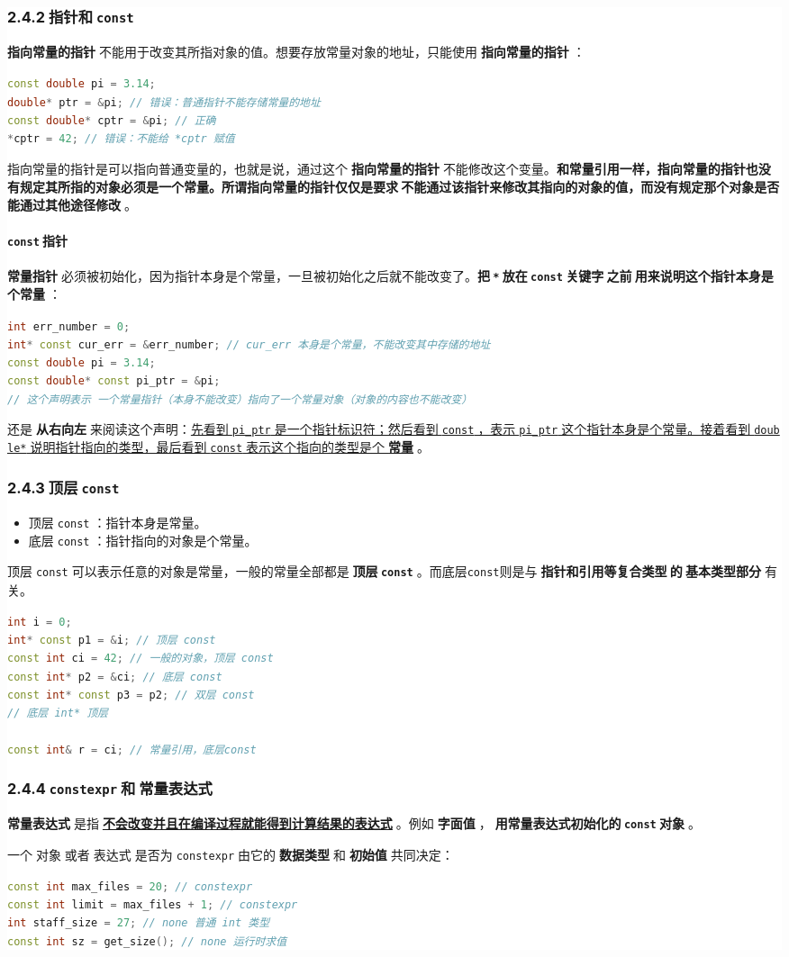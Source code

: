 ### 2.4.2 指针和 `const`

**指向常量的指针** 不能用于改变其所指对象的值。想要存放常量对象的地址，只能使用 **指向常量的指针** ：

```C++
const double pi = 3.14;
double* ptr = &pi; // 错误：普通指针不能存储常量的地址
const double* cptr = &pi; // 正确
*cptr = 42; // 错误：不能给 *cptr 赋值
```

指向常量的指针是可以指向普通变量的，也就是说，通过这个 **指向常量的指针** 不能修改这个变量。**和常量引用一样，指向常量的指针也没有规定其所指的对象必须是一个常量。所谓指向常量的指针仅仅是要求 不能通过该指针来修改其指向的对象的值，而没有规定那个对象是否能通过其他途径修改** 。

#### `const` 指针

**常量指针** 必须被初始化，因为指针本身是个常量，一旦被初始化之后就不能改变了。**把 `*` 放在 `const` 关键字 之前 用来说明这个指针本身是个常量** ：

```C++
int err_number = 0;
int* const cur_err = &err_number; // cur_err 本身是个常量，不能改变其中存储的地址
const double pi = 3.14;
const double* const pi_ptr = &pi;
// 这个声明表示 一个常量指针（本身不能改变）指向了一个常量对象（对象的内容也不能改变）
```

还是 **从右向左** 来阅读这个声明：<u>先看到 `pi_ptr` 是一个指针标识符；然后看到 `const` ，表示 `pi_ptr` 这个指针本身是个常量。接着看到 `double*` 说明指针指向的类型，最后看到 `const` 表示这个指向的类型是个 **常量**</u> 。

### 2.4.3 顶层 `const`

* 顶层 `const` ：指针本身是常量。
* 底层 `const` ：指针指向的对象是个常量。

顶层 `const` 可以表示任意的对象是常量，一般的常量全部都是 **顶层 `const`** 。而底层`const`则是与 **指针和引用等复合类型 的 基本类型部分** 有关。

```C++
int i = 0;
int* const p1 = &i; // 顶层 const
const int ci = 42; // 一般的对象，顶层 const
const int* p2 = &ci; // 底层 const
const int* const p3 = p2; // 双层 const
// 底层 int* 顶层

const int& r = ci; // 常量引用，底层const
```

### 2.4.4 `constexpr` 和 常量表达式

**常量表达式** 是指 **<u>不会改变并且在编译过程就能得到计算结果的表达式</u>** 。例如 **字面值** ， **用常量表达式初始化的 `const` 对象** 。

一个 对象 或者 表达式 是否为 `constexpr` 由它的 **数据类型** 和 **初始值** 共同决定：

```C++
const int max_files = 20; // constexpr
const int limit = max_files + 1; // constexpr
int staff_size = 27; // none 普通 int 类型
const int sz = get_size(); // none 运行时求值
```

